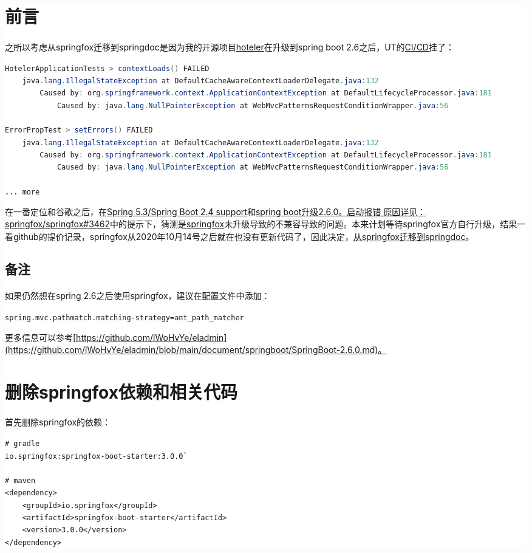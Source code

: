 # 前言

之所以考虑从springfox迁移到springdoc是因为我的开源项目[hoteler](https://github.com/damingerdai/hoteler)在升级到spring boot 2.6之后，UT的[CI/CD](https://github.com/damingerdai/hoteler/runs/4272646614?check_suite_focus=true)挂了：

```java
HotelerApplicationTests > contextLoads() FAILED
    java.lang.IllegalStateException at DefaultCacheAwareContextLoaderDelegate.java:132
        Caused by: org.springframework.context.ApplicationContextException at DefaultLifecycleProcessor.java:181
            Caused by: java.lang.NullPointerException at WebMvcPatternsRequestConditionWrapper.java:56

ErrorPropTest > setErrors() FAILED
    java.lang.IllegalStateException at DefaultCacheAwareContextLoaderDelegate.java:132
        Caused by: org.springframework.context.ApplicationContextException at DefaultLifecycleProcessor.java:181
            Caused by: java.lang.NullPointerException at WebMvcPatternsRequestConditionWrapper.java:56

... more
```

在一番定位和谷歌之后，在[Spring 5.3/Spring Boot 2.4 support](https://github.com/springfox/springfox/issues/3462)和[spring boot升级2.6.0。启动报错 原因详见：springfox/springfox#3462](https://github.com/lWoHvYe/eladmin/commit/b879685a4962cb19062adeb0433c73a91c67e978)中的提示下，猜测是[springfox](https://github.com/springfox/springfox)未升级导致的不兼容导致的问题。本来计划等待springfox官方自行升级，结果一看github的提价记录，springfox从2020年10月14号之后就在也没有更新代码了，因此决定，[从springfox迁移到springdoc](https://github.com/damingerdai/hoteler/issues/140)。

## 备注

如果仍然想在spring 2.6之后使用springfox，建议在配置文件中添加：

```
spring.mvc.pathmatch.matching-strategy=ant_path_matcher
```

更多信息可以参考[https://github.com/lWoHvYe/eladmin](https://github.com/lWoHvYe/eladmin/blob/main/document/springboot/SpringBoot-2.6.0.md)。


# 删除springfox依赖和相关代码

首先删除springfox的依赖：

```
# gradle
io.springfox:springfox-boot-starter:3.0.0`

# maven
<dependency>
    <groupId>io.springfox</groupId>
    <artifactId>springfox-boot-starter</artifactId>
    <version>3.0.0</version>
</dependency>
```
